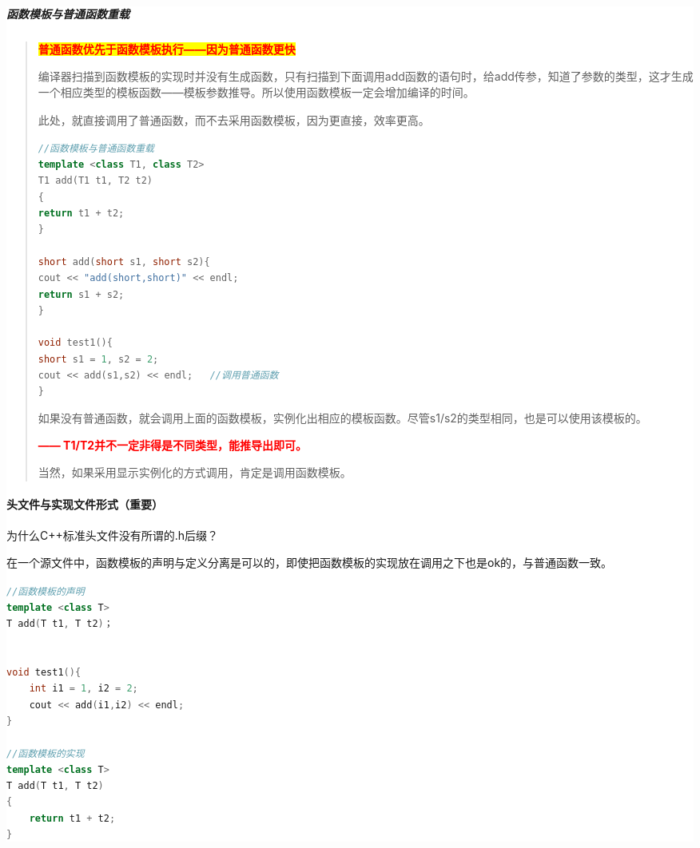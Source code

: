



##### 函数模板与普通函数重载

> <span style=color:red;background:yellow>**普通函数优先于函数模板执行——因为普通函数更快**</span>
>
> 编译器扫描到函数模板的实现时并没有生成函数，只有扫描到下面调用add函数的语句时，给add传参，知道了参数的类型，这才生成一个相应类型的模板函数——模板参数推导。所以使用函数模板一定会增加编译的时间。
>
> 此处，就直接调用了普通函数，而不去采用函数模板，因为更直接，效率更高。
>
> 
>
> ``` c++
> //函数模板与普通函数重载
> template <class T1, class T2>
> T1 add(T1 t1, T2 t2)
> {
> return t1 + t2;
> }
> 
> short add(short s1, short s2){
> cout << "add(short,short)" << endl;
> return s1 + s2;
> }
> 
> void test1(){
> short s1 = 1, s2 = 2;
> cout << add(s1,s2) << endl;   //调用普通函数
> }
> ```
>
> 如果没有普通函数，就会调用上面的函数模板，实例化出相应的模板函数。尽管s1/s2的类型相同，也是可以使用该模板的。
>
> <font color=red>**—— T1/T2并不一定非得是不同类型，能推导出即可。**</font>
>
> 当然，如果采用显示实例化的方式调用，肯定是调用函数模板。



#### 头文件与实现文件形式（重要）

为什么C++标准头文件没有所谓的.h后缀？

在一个源文件中，函数模板的声明与定义分离是可以的，即使把函数模板的实现放在调用之下也是ok的，与普通函数一致。

``` c++
//函数模板的声明
template <class T>
T add(T t1, T t2)；


void test1(){ 
    int i1 = 1, i2 = 2;
	cout << add(i1,i2) << endl;
}

//函数模板的实现
template <class T>
T add(T t1, T t2)
{
    return t1 + t2;
}
```
